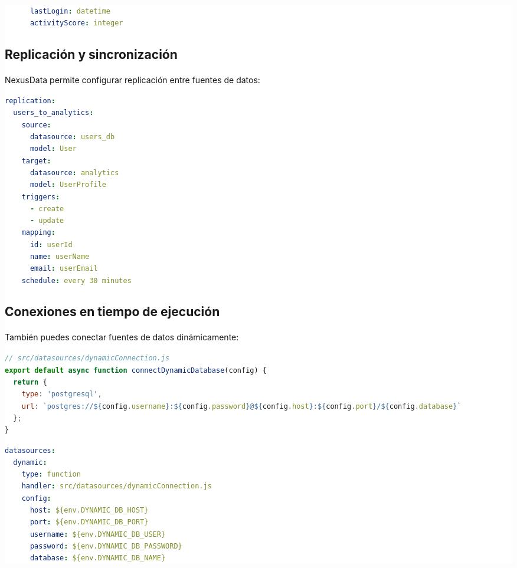 ```yaml
      lastLogin: datetime
      activityScore: integer
```

## Replicación y sincronización

NexusData permite configurar replicación entre fuentes de datos:

```yaml
replication:
  users_to_analytics:
    source:
      datasource: users_db
      model: User
    target:
      datasource: analytics
      model: UserProfile
    triggers:
      - create
      - update
    mapping:
      id: userId
      name: userName
      email: userEmail
    schedule: every 30 minutes
```

## Conexiones en tiempo de ejecución

También puedes conectar fuentes de datos dinámicamente:

```javascript
// src/datasources/dynamicConnection.js
export default async function connectDynamicDatabase(config) {
  return {
    type: 'postgresql',
    url: `postgres://${config.username}:${config.password}@${config.host}:${config.port}/${config.database}`
  };
}
```

```yaml
datasources:
  dynamic:
    type: function
    handler: src/datasources/dynamicConnection.js
    config:
      host: ${env.DYNAMIC_DB_HOST}
      port: ${env.DYNAMIC_DB_PORT}
      username: ${env.DYNAMIC_DB_USER}
      password: ${env.DYNAMIC_DB_PASSWORD}
      database: ${env.DYNAMIC_DB_NAME}
```
